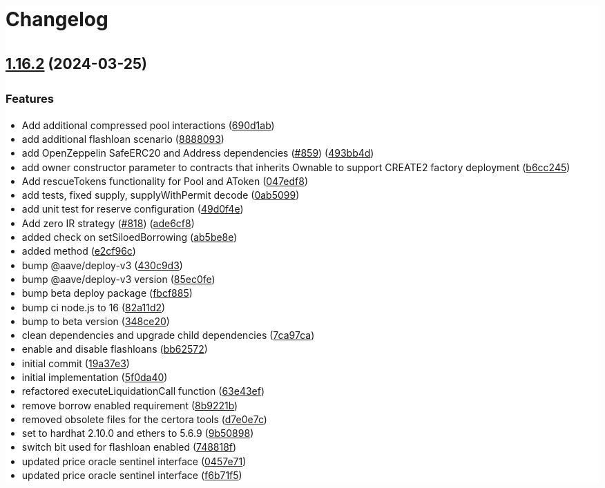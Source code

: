 # Changelog

## [1.16.2](https://github.com/Certora/aave-v3-core/compare/v1.19.3...v1.16.2) (2024-03-25)


### Features

* Add additional compressed pool interactions ([690d1ab](https://github.com/Certora/aave-v3-core/commit/690d1ab2f7c81f04bc797bd67bccbf1a50edbf04))
* add additional flashloan scenario ([8888093](https://github.com/Certora/aave-v3-core/commit/88880936a353d3dd5c9556d0fabb3f15ecd01c0c))
* add OpenZeppelin SafeERC20 and Address dependencies ([#859](https://github.com/Certora/aave-v3-core/issues/859)) ([493bb4d](https://github.com/Certora/aave-v3-core/commit/493bb4dfd3e0a69f7c3fbf468bc8ef310da9960b))
* add owner constructor parameter to contracts that inherits Ownable to support CREATE2 factory deployment ([b6cc245](https://github.com/Certora/aave-v3-core/commit/b6cc245b7e78e7d27b7af3e045cceff58e477231))
* Add rescueTokens functionality for Pool and AToken ([047edf8](https://github.com/Certora/aave-v3-core/commit/047edf8a3cbb93d2d61f25b7954be9599ee96fd7))
* add tests, fixed supply, supplyWithPermit decode ([0ab5099](https://github.com/Certora/aave-v3-core/commit/0ab5099ba80b1c16b49410afeaa6037eb3989bba))
* add unit test for reserve configuration ([49d0f4e](https://github.com/Certora/aave-v3-core/commit/49d0f4e6baa5b78d31443617456331904db7dfdc))
* Add zero IR strategy ([#818](https://github.com/Certora/aave-v3-core/issues/818)) ([ade6cf8](https://github.com/Certora/aave-v3-core/commit/ade6cf86f296ee68e82077ca18a3218096516862))
* added check on setSiloedBorrowing ([ab5be8e](https://github.com/Certora/aave-v3-core/commit/ab5be8ebb183610d1bbee44a745dc93452341abd))
* added method ([e2cf96c](https://github.com/Certora/aave-v3-core/commit/e2cf96c7b8b8c8f2d867b5538767ba8661733735))
* bump @aave/deploy-v3 ([430c9d3](https://github.com/Certora/aave-v3-core/commit/430c9d3eebfafc6349ead5860016e25ff43fb547))
* bump @aave/deploy-v3 version ([85ec0fe](https://github.com/Certora/aave-v3-core/commit/85ec0fe7cb45ae227b74ceb53c9088612034a3dc))
* bump beta deploy package ([fbcf885](https://github.com/Certora/aave-v3-core/commit/fbcf885269285b36b54cc741da7922d257255a44))
* bump ci node.js to 16 ([82a11d2](https://github.com/Certora/aave-v3-core/commit/82a11d2f4b7a2b747def6a5bfe1a52fd5a30a9ee))
* bump to beta version ([348ce20](https://github.com/Certora/aave-v3-core/commit/348ce204a7b30a9846dbe9637b17e86125137d6f))
* clean dependencies and upgrade child dependencies ([7ca97ca](https://github.com/Certora/aave-v3-core/commit/7ca97ca4cd6e9aad74583a4a1ca5ebe3fae44c64))
* enable and disable flashloans ([bb62572](https://github.com/Certora/aave-v3-core/commit/bb625723211944a7325b505caf6199edf4b8ed2a))
* initial commit ([19a37e3](https://github.com/Certora/aave-v3-core/commit/19a37e32183e23009439d032eccb756fbd03d1cc))
* initial implementation ([5f0da40](https://github.com/Certora/aave-v3-core/commit/5f0da40fc1d74d7c6f72ac8344e392ea6b8810f2))
* refactored executeLiquidationCall function ([63e43ef](https://github.com/Certora/aave-v3-core/commit/63e43eff1c36a8d7e96c86f9655e7af31fe7e81f))
* remove borrow enabled requirement ([8b9221b](https://github.com/Certora/aave-v3-core/commit/8b9221b822c0ecf1cc84831b51d4137072dc28d3))
* removed obsolete files for the certora tools ([d7e0e7c](https://github.com/Certora/aave-v3-core/commit/d7e0e7c37c0741b54afde3354d0be4a619fafde5))
* set to hardhat 2.10.0 and ethers to 5.6.9 ([9b50898](https://github.com/Certora/aave-v3-core/commit/9b50898f6dbace6c2228e4bd41c081ff4afa7324))
* switch bit used for flashloan enabled ([748818f](https://github.com/Certora/aave-v3-core/commit/748818f0ef78c94fc45192165cbb3a24c23d63d9))
* updated price oracle sentinel interface ([0457e71](https://github.com/Certora/aave-v3-core/commit/0457e7176c89f91700e0aa63691dd0d9580b77db))
* updated price oracle sentinel interface ([f6b71f5](https://github.com/Certora/aave-v3-core/commit/f6b71f508db2a9a6f966bc6d606198eebaaefbb9))